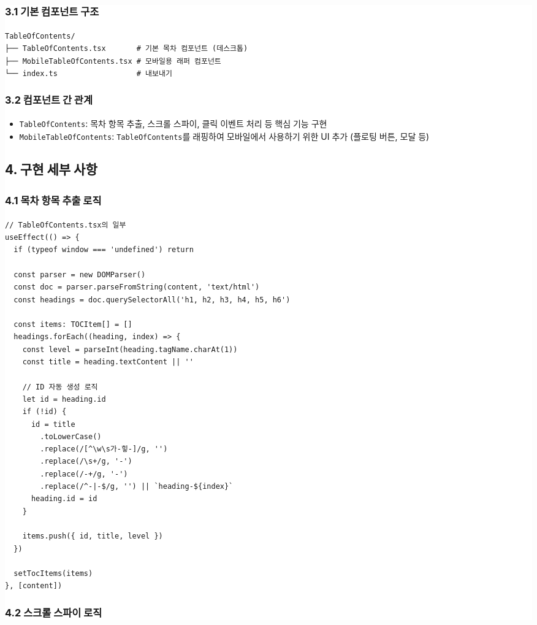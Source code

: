 ### 3.1 기본 컴포넌트 구조

```
TableOfContents/
├── TableOfContents.tsx       # 기본 목차 컴포넌트 (데스크톱)
├── MobileTableOfContents.tsx # 모바일용 래퍼 컴포넌트
└── index.ts                  # 내보내기
```

### 3.2 컴포넌트 간 관계

- `TableOfContents`: 목차 항목 추출, 스크롤 스파이, 클릭 이벤트 처리 등 핵심 기능 구현
- `MobileTableOfContents`: `TableOfContents`를 래핑하여 모바일에서 사용하기 위한 UI 추가 (플로팅 버튼, 모달 등)

## 4. 구현 세부 사항

### 4.1 목차 항목 추출 로직

```tsx
// TableOfContents.tsx의 일부
useEffect(() => {
  if (typeof window === 'undefined') return

  const parser = new DOMParser()
  const doc = parser.parseFromString(content, 'text/html')
  const headings = doc.querySelectorAll('h1, h2, h3, h4, h5, h6')

  const items: TOCItem[] = []
  headings.forEach((heading, index) => {
    const level = parseInt(heading.tagName.charAt(1))
    const title = heading.textContent || ''

    // ID 자동 생성 로직
    let id = heading.id
    if (!id) {
      id = title
        .toLowerCase()
        .replace(/[^\w\s가-힣-]/g, '')
        .replace(/\s+/g, '-')
        .replace(/-+/g, '-')
        .replace(/^-|-$/g, '') || `heading-${index}`
      heading.id = id
    }

    items.push({ id, title, level })
  })

  setTocItems(items)
}, [content])
```

### 4.2 스크롤 스파이 로직
